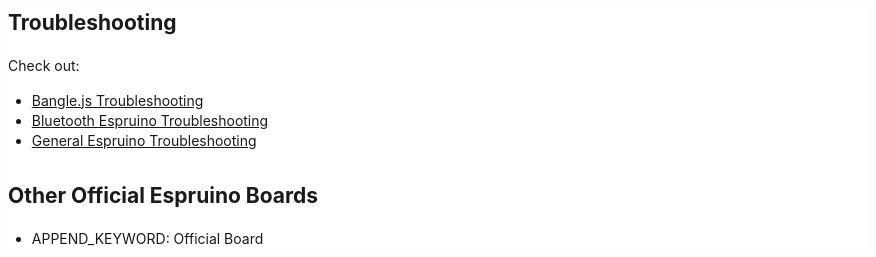 
Troubleshooting
---------------

Check out:

* [Bangle.js Troubleshooting](Troubleshooting+Bangle.js)
* [Bluetooth Espruino Troubleshooting](Troubleshooting+BLE)
* [General Espruino Troubleshooting](/Troubleshooting)


Other Official Espruino Boards
------------------------------

* APPEND_KEYWORD: Official Board
